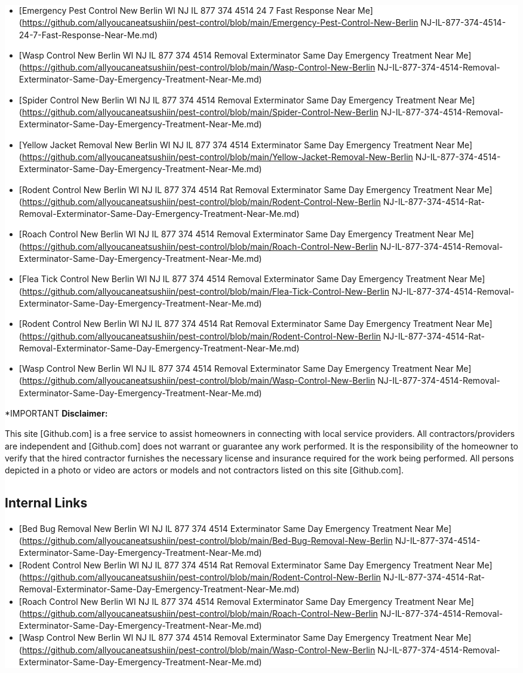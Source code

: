 
- [Emergency Pest Control New Berlin WI NJ IL 877 374 4514 24 7 Fast Response Near Me](https://github.com/allyoucaneatsushiin/pest-control/blob/main/Emergency-Pest-Control-New-Berlin NJ-IL-877-374-4514-24-7-Fast-Response-Near-Me.md)
- [Wasp Control New Berlin WI NJ IL 877 374 4514 Removal Exterminator Same Day Emergency Treatment Near Me](https://github.com/allyoucaneatsushiin/pest-control/blob/main/Wasp-Control-New-Berlin NJ-IL-877-374-4514-Removal-Exterminator-Same-Day-Emergency-Treatment-Near-Me.md)
- [Spider Control New Berlin WI NJ IL 877 374 4514 Removal Exterminator Same Day Emergency Treatment Near Me](https://github.com/allyoucaneatsushiin/pest-control/blob/main/Spider-Control-New-Berlin NJ-IL-877-374-4514-Removal-Exterminator-Same-Day-Emergency-Treatment-Near-Me.md)


- [Yellow Jacket Removal New Berlin WI NJ IL 877 374 4514 Exterminator Same Day Emergency Treatment Near Me](https://github.com/allyoucaneatsushiin/pest-control/blob/main/Yellow-Jacket-Removal-New-Berlin NJ-IL-877-374-4514-Exterminator-Same-Day-Emergency-Treatment-Near-Me.md)
- [Rodent Control New Berlin WI NJ IL 877 374 4514 Rat Removal Exterminator Same Day Emergency Treatment Near Me](https://github.com/allyoucaneatsushiin/pest-control/blob/main/Rodent-Control-New-Berlin NJ-IL-877-374-4514-Rat-Removal-Exterminator-Same-Day-Emergency-Treatment-Near-Me.md)
- [Roach Control New Berlin WI NJ IL 877 374 4514 Removal Exterminator Same Day Emergency Treatment Near Me](https://github.com/allyoucaneatsushiin/pest-control/blob/main/Roach-Control-New-Berlin NJ-IL-877-374-4514-Removal-Exterminator-Same-Day-Emergency-Treatment-Near-Me.md)


- [Flea Tick Control New Berlin WI NJ IL 877 374 4514 Removal Exterminator Same Day Emergency Treatment Near Me](https://github.com/allyoucaneatsushiin/pest-control/blob/main/Flea-Tick-Control-New-Berlin NJ-IL-877-374-4514-Removal-Exterminator-Same-Day-Emergency-Treatment-Near-Me.md)
- [Rodent Control New Berlin WI NJ IL 877 374 4514 Rat Removal Exterminator Same Day Emergency Treatment Near Me](https://github.com/allyoucaneatsushiin/pest-control/blob/main/Rodent-Control-New-Berlin NJ-IL-877-374-4514-Rat-Removal-Exterminator-Same-Day-Emergency-Treatment-Near-Me.md)
- [Wasp Control New Berlin WI NJ IL 877 374 4514 Removal Exterminator Same Day Emergency Treatment Near Me](https://github.com/allyoucaneatsushiin/pest-control/blob/main/Wasp-Control-New-Berlin NJ-IL-877-374-4514-Removal-Exterminator-Same-Day-Emergency-Treatment-Near-Me.md)


*IMPORTANT **Disclaimer:**  

This site [Github.com] is a free service to assist homeowners in connecting with local service providers. All contractors/providers are independent and [Github.com] does not warrant or guarantee any work performed. It is the responsibility of the homeowner to verify that the hired contractor furnishes the necessary license and insurance required for the work being performed. All persons depicted in a photo or video are actors or models and not contractors listed on this site [Github.com].


## Internal Links
- [Bed Bug Removal New Berlin WI NJ IL 877 374 4514 Exterminator Same Day Emergency Treatment Near Me](https://github.com/allyoucaneatsushiin/pest-control/blob/main/Bed-Bug-Removal-New-Berlin NJ-IL-877-374-4514-Exterminator-Same-Day-Emergency-Treatment-Near-Me.md)
- [Rodent Control New Berlin WI NJ IL 877 374 4514 Rat Removal Exterminator Same Day Emergency Treatment Near Me](https://github.com/allyoucaneatsushiin/pest-control/blob/main/Rodent-Control-New-Berlin NJ-IL-877-374-4514-Rat-Removal-Exterminator-Same-Day-Emergency-Treatment-Near-Me.md)
- [Roach Control New Berlin WI NJ IL 877 374 4514 Removal Exterminator Same Day Emergency Treatment Near Me](https://github.com/allyoucaneatsushiin/pest-control/blob/main/Roach-Control-New-Berlin NJ-IL-877-374-4514-Removal-Exterminator-Same-Day-Emergency-Treatment-Near-Me.md)
- [Wasp Control New Berlin WI NJ IL 877 374 4514 Removal Exterminator Same Day Emergency Treatment Near Me](https://github.com/allyoucaneatsushiin/pest-control/blob/main/Wasp-Control-New-Berlin NJ-IL-877-374-4514-Removal-Exterminator-Same-Day-Emergency-Treatment-Near-Me.md)
